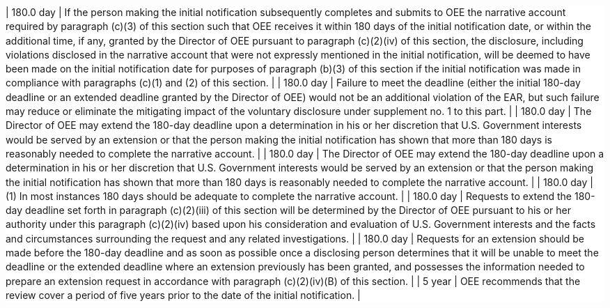 | 180.0 day  | If the person making the initial notification subsequently completes and submits to OEE the narrative account required by paragraph (c)(3) of this section such that OEE receives it within 180 days of the initial notification date, or within the additional time, if any, granted by the Director of OEE pursuant to paragraph (c)(2)(iv) of this section, the disclosure, including violations disclosed in the narrative account that were not expressly mentioned in the initial notification, will be deemed to have been made on the initial notification date for purposes of paragraph (b)(3) of this section if the initial notification was made in compliance with paragraphs (c)(1) and (2) of this section. |
| 180.0 day  | Failure to meet the deadline (either the initial 180-day deadline or an extended deadline granted by the Director of OEE) would not be an additional violation of the EAR, but such failure may reduce or eliminate the mitigating impact of the voluntary disclosure under supplement no. 1 to this part.                                                                                                                                                                                                                                                                                                                                                                                                                  |
| 180.0 day  | The Director of OEE may extend the 180-day deadline upon a determination in his or her discretion that U.S. Government interests would be served by an extension or that the person making the initial notification has shown that more than 180 days is reasonably needed to complete the narrative account.                                                                                                                                                                                                                                                                                                                                                                                                               |
| 180.0 day  | The Director of OEE may extend the 180-day deadline upon a determination in his or her discretion that U.S. Government interests would be served by an extension or that the person making the initial notification has shown that more than 180 days is reasonably needed to complete the narrative account.                                                                                                                                                                                                                                                                                                                                                                                                               |
| 180.0 day  | (1) In most instances 180 days should be adequate to complete the narrative account.                                                                                                                                                                                                                                                                                                                                                                                                                                                                                                                                                                                                                                        |
| 180.0 day  | Requests to extend the 180-day deadline set forth in paragraph (c)(2)(iii) of this section will be determined by the Director of OEE pursuant to his or her authority under this paragraph (c)(2)(iv) based upon his consideration and evaluation of U.S. Government interests and the facts and circumstances surrounding the request and any related investigations.                                                                                                                                                                                                                                                                                                                                                      |
| 180.0 day  | Requests for an extension should be made before the 180-day deadline and as soon as possible once a disclosing person determines that it will be unable to meet the deadline or the extended deadline where an extension previously has been granted, and possesses the information needed to prepare an extension request in accordance with paragraph (c)(2)(iv)(B) of this section.                                                                                                                                                                                                                                                                                                                                      |
| 5 year     | OEE recommends that the review cover a period of five years prior to the date of the initial notification.                                                                                                                                                                                                                                                                                                                                                                                                                                                                                                                                                                                                                  |